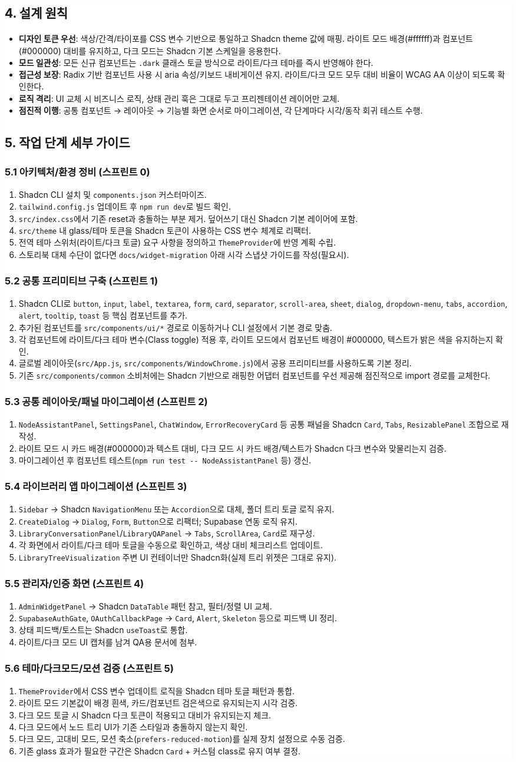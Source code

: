 ## 4. 설계 원칙
- **디자인 토큰 우선**: 색상/간격/타이포를 CSS 변수 기반으로 통일하고 Shadcn theme 값에 매핑. 라이트 모드 배경(#ffffff)과 컴포넌트(#000000) 대비를 유지하고, 다크 모드는 Shadcn 기본 스케일을 응용한다.
- **모드 일관성**: 모든 신규 컴포넌트는 `.dark` 클래스 토글 방식으로 라이트/다크 테마를 즉시 반영해야 한다.
- **접근성 보장**: Radix 기반 컴포넌트 사용 시 aria 속성/키보드 내비게이션 유지. 라이트/다크 모드 모두 대비 비율이 WCAG AA 이상이 되도록 확인한다.
- **로직 격리**: UI 교체 시 비즈니스 로직, 상태 관리 훅은 그대로 두고 프리젠테이션 레이어만 교체.
- **점진적 이행**: 공통 컴포넌트 → 레이아웃 → 기능별 화면 순서로 마이그레이션, 각 단계마다 시각/동작 회귀 테스트 수행.

## 5. 작업 단계 세부 가이드
### 5.1 아키텍처/환경 정비 (스프린트 0)
1. Shadcn CLI 설치 및 `components.json` 커스터마이즈.
2. `tailwind.config.js` 업데이트 후 `npm run dev`로 빌드 확인.
3. `src/index.css`에서 기존 reset과 충돌하는 부분 제거. 덮어쓰기 대신 Shadcn 기본 레이어에 포함.
4. `src/theme` 내 glass/테마 토큰을 Shadcn 토큰이 사용하는 CSS 변수 체계로 리팩터.
5. 전역 테마 스위처(라이트/다크 토글) 요구 사항을 정의하고 `ThemeProvider`에 반영 계획 수립.
6. 스토리북 대체 수단이 없다면 `docs/widget-migration` 아래 시각 스냅샷 가이드를 작성(필요시).

### 5.2 공통 프리미티브 구축 (스프린트 1)
1. Shadcn CLI로 `button`, `input`, `label`, `textarea`, `form`, `card`, `separator`, `scroll-area`, `sheet`, `dialog`, `dropdown-menu`, `tabs`, `accordion`, `alert`, `tooltip`, `toast` 등 핵심 컴포넌트를 추가.
2. 추가된 컴포넌트를 `src/components/ui/*` 경로로 이동하거나 CLI 설정에서 기본 경로 맞춤.
3. 각 컴포넌트에 라이트/다크 테마 변수(Class toggle) 적용 후, 라이트 모드에서 컴포넌트 배경이 #000000, 텍스트가 밝은 색을 유지하는지 확인.
4. 글로벌 레이아웃(`src/App.js`, `src/components/WindowChrome.js`)에서 공용 프리미티브를 사용하도록 기본 정리.
5. 기존 `src/components/common` 소비처에는 Shadcn 기반으로 래핑한 어댑터 컴포넌트를 우선 제공해 점진적으로 import 경로를 교체한다.

### 5.3 공통 레이아웃/패널 마이그레이션 (스프린트 2)
1. `NodeAssistantPanel`, `SettingsPanel`, `ChatWindow`, `ErrorRecoveryCard` 등 공통 패널을 Shadcn `Card`, `Tabs`, `ResizablePanel` 조합으로 재작성.
2. 라이트 모드 시 카드 배경(#000000)과 텍스트 대비, 다크 모드 시 카드 배경/텍스트가 Shadcn 다크 변수와 맞물리는지 검증.
3. 마이그레이션 후 컴포넌트 테스트(`npm run test -- NodeAssistantPanel` 등) 갱신.

### 5.4 라이브러리 앱 마이그레이션 (스프린트 3)
1. `Sidebar` → Shadcn `NavigationMenu` 또는 `Accordion`으로 대체, 폴더 트리 토글 로직 유지.
2. `CreateDialog` → `Dialog`, `Form`, `Button`으로 리팩터; Supabase 연동 로직 유지.
3. `LibraryConversationPanel`/`LibraryQAPanel` → `Tabs`, `ScrollArea`, `Card`로 재구성.
4. 각 화면에서 라이트/다크 테마 토글을 수동으로 확인하고, 색상 대비 체크리스트 업데이트.
5. `LibraryTreeVisualization` 주변 UI 컨테이너만 Shadcn화(실제 트리 위젯은 그대로 유지).

### 5.5 관리자/인증 화면 (스프린트 4)
1. `AdminWidgetPanel` → Shadcn `DataTable` 패턴 참고, 필터/정렬 UI 교체.
2. `SupabaseAuthGate`, `OAuthCallbackPage` → `Card`, `Alert`, `Skeleton` 등으로 피드백 UI 정리.
3. 상태 피드백/토스트는 Shadcn `useToast`로 통합.
4. 라이트/다크 모드 UI 캡처를 남겨 QA용 문서에 첨부.

### 5.6 테마/다크모드/모션 검증 (스프린트 5)
1. `ThemeProvider`에서 CSS 변수 업데이트 로직을 Shadcn 테마 토글 패턴과 통합.
2. 라이트 모드 기본값이 배경 흰색, 카드/컴포넌트 검은색으로 유지되는지 시각 검증.
3. 다크 모드 토글 시 Shadcn 다크 토큰이 적용되고 대비가 유지되는지 체크.
4. 다크 모드에서 노드 트리 UI가 기존 스타일과 충돌하지 않는지 확인.
5. 다크 모드, 고대비 모드, 모션 축소(`prefers-reduced-motion`)를 실제 장치 설정으로 수동 검증.
6. 기존 glass 효과가 필요한 구간은 Shadcn `Card` + 커스텀 class로 유지 여부 결정.
